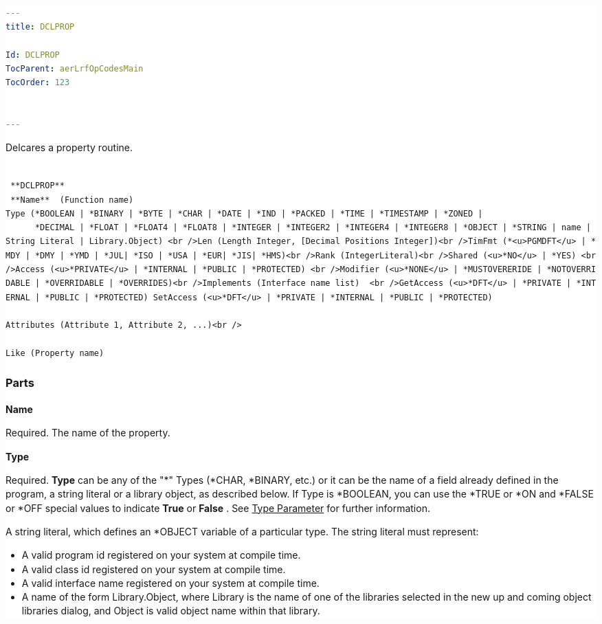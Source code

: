 ```yaml
---
title: DCLPROP

Id: DCLPROP
TocParent: aerLrfOpCodesMain
TocOrder: 123


---
```


Delcares a property routine.

```

 **DCLPROP** 
 **Name**  (Function name)
Type (*BOOLEAN | *BINARY | *BYTE | *CHAR | *DATE | *IND | *PACKED | *TIME | *TIMESTAMP | *ZONED | 
      *DECIMAL | *FLOAT | *FLOAT4 | *FLOAT8 | *INTEGER | *INTEGER2 | *INTEGER4 | *INTEGER8 | *OBJECT | *STRING | name | String Literal | Library.Object) <br />Len (Length Integer, [Decimal Positions Integer])<br />TimFmt (*<u>PGMDFT</u> | *MDY | *DMY | *YMD | *JUL| *ISO | *USA | *EUR| *JIS| *HMS)<br />Rank (IntegerLiteral)<br />Shared (<u>*NO</u> | *YES) <br />Access (<u>*PRIVATE</u> | *INTERNAL | *PUBLIC | *PROTECTED) <br />Modifier (<u>*NONE</u> | *MUSTOVERERIDE | *NOTOVERRIDABLE | *OVERRIDABLE | *OVERRIDES)<br />Implements (Interface name list)  <br />GetAccess (<u>*DFT</u> | *PRIVATE | *INTERNAL | *PUBLIC | *PROTECTED) SetAccess (<u>*DFT</u> | *PRIVATE | *INTERNAL | *PUBLIC | *PROTECTED)

Attributes (Attribute 1, Attribute 2, ...)<br />

Like (Property name)
```


### Parts

**Name** 

Required. The name of the property.


**Type** 

Required. **Type** can be any of the "*" Types (*CHAR, *BINARY, etc.) or it can be the name of a field already defined in the program, a string literal or a library object, as described below. If Type is *BOOLEAN, you can use the *TRUE or *ON and *FALSE or *OFF special values to indicate **True** or **False** . See [Type Parameter](Type_Parameter.html) for further information. 

A string literal, which defines an *OBJECT variable of a particular type. The string literal must represent: 

- A valid program id registered on your system at compile time.
- A valid class id registered on your system at compile time.
- A valid interface name registered on your system at compile time.
- A name of the form Library.Object, where Library is the name of one of the libraries selected in the new up and coming object libraries dialog, and Object is valid object name within that library.
